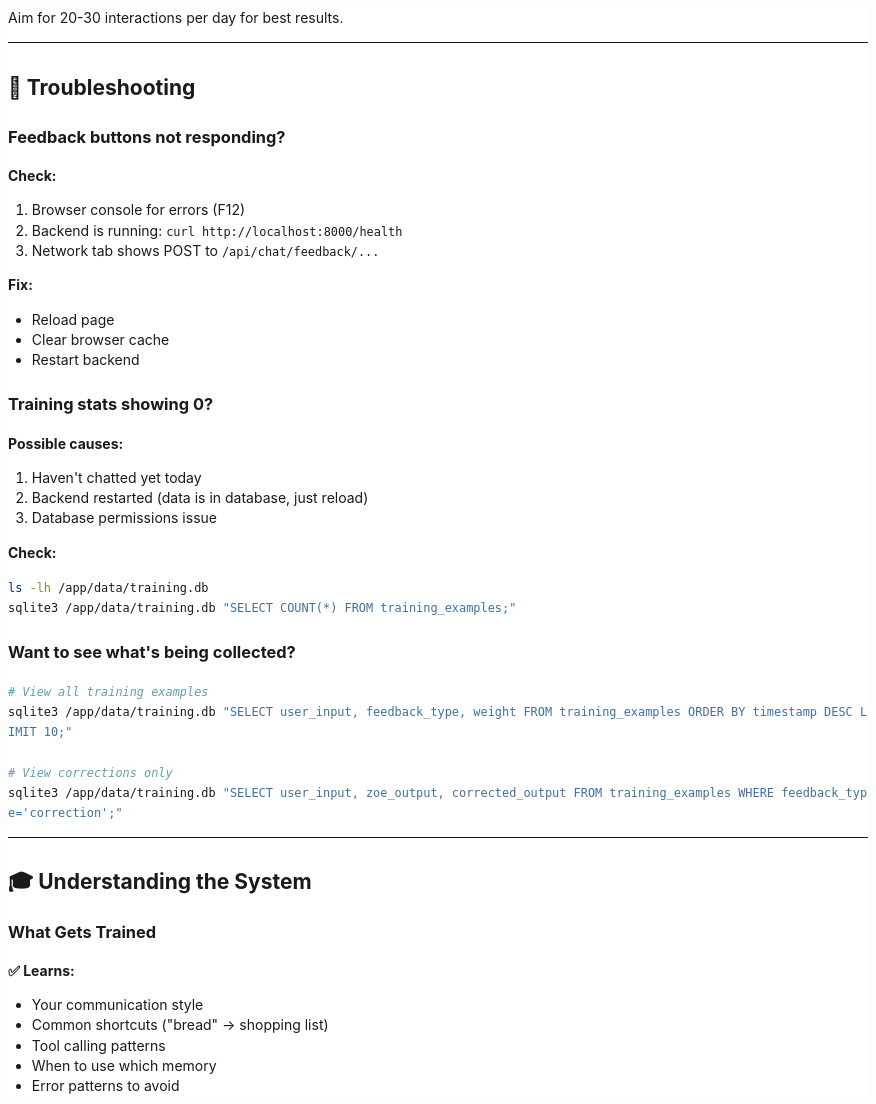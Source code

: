 Aim for 20-30 interactions per day for best results.

---

## 🐛 Troubleshooting

### Feedback buttons not responding?

**Check:**
1. Browser console for errors (F12)
2. Backend is running: `curl http://localhost:8000/health`
3. Network tab shows POST to `/api/chat/feedback/...`

**Fix:**
- Reload page
- Clear browser cache
- Restart backend

### Training stats showing 0?

**Possible causes:**
1. Haven't chatted yet today
2. Backend restarted (data is in database, just reload)
3. Database permissions issue

**Check:**
```bash
ls -lh /app/data/training.db
sqlite3 /app/data/training.db "SELECT COUNT(*) FROM training_examples;"
```

### Want to see what's being collected?

```bash
# View all training examples
sqlite3 /app/data/training.db "SELECT user_input, feedback_type, weight FROM training_examples ORDER BY timestamp DESC LIMIT 10;"

# View corrections only
sqlite3 /app/data/training.db "SELECT user_input, zoe_output, corrected_output FROM training_examples WHERE feedback_type='correction';"
```

---

## 🎓 Understanding the System

### What Gets Trained

**✅ Learns:**
- Your communication style
- Common shortcuts ("bread" → shopping list)
- Tool calling patterns
- When to use which memory
- Error patterns to avoid
